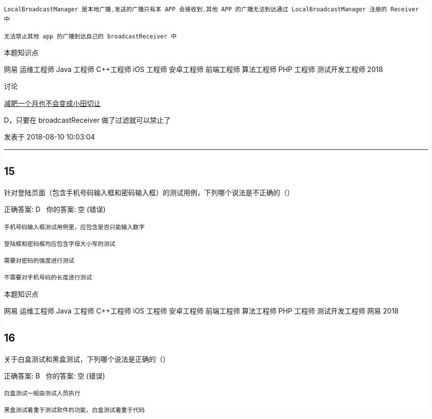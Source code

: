 ```cpp
LocalBroadcastManager 是本地广播,发送的广播只有本 APP 会接收到,其他 APP 的广播无法到达通过 LocalBroadcastManager 注册的 Receiver 中
```

```cpp
无法禁止其他 app 的广播到达自己的 broadcastReceiver 中
```

本题知识点

网易 运维工程师 Java 工程师 C++工程师 iOS 工程师 安卓工程师 前端工程师 算法工程师 PHP 工程师 测试开发工程师 2018

讨论

[减肥一个月也不会变成小田切让](https://www.nowcoder.com/profile/7662098)

D，只要在 broadcastReceiver 做了过滤就可以禁止了

发表于 2018-08-10 10:03:04

* * *

## 15

针对登陆页面（包含手机号码输入框和密码输入框）的测试用例，下列哪个说法是不正确的（）

正确答案: D   你的答案: 空 (错误)

```cpp
手机号码输入框测试用例里，应包含是否只能输入数字
```

```cpp
登陆框和密码框均应包含字母大小写的测试
```

```cpp
需要对密码的强度进行测试
```

```cpp
不需要对手机号码的长度进行测试
```

本题知识点

网易 运维工程师 Java 工程师 C++工程师 iOS 工程师 安卓工程师 前端工程师 算法工程师 PHP 工程师 测试开发工程师 网易 2018

## 16

关于白盒测试和黑盒测试，下列哪个说法是正确的（）

正确答案: B   你的答案: 空 (错误)

```cpp
白盒测试一般由测试人员执行
```

```cpp
黑盒测试着重于测试软件的功能，白盒测试着重于代码
```
